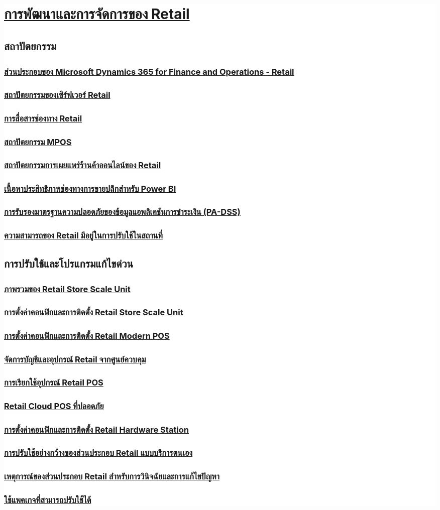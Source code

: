 # [การพัฒนาและการจัดการของ Retail](dev-itpro/dev-retail-home-page.md)

## สถาปัตยกรรม
### [ส่วนประกอบของ Microsoft Dynamics 365 for Finance and Operations - Retail](retail-components.md)
### [สถาปัตยกรรมของเซิร์ฟเวอร์ Retail](dev-itpro/retail-server-architecture.md)
### [การสื่อสารช่องทาง Retail](dev-itpro/define-retail-channel-communications-cdx.md)
### [สถาปัตยกรรม MPOS](dev-itpro/retail-modern-pos-architecture.md)
### [สถาปัตยกรรมการเผยแพร่ร้านค้าออนไลน์ของ Retail](dev-itpro/retail-online-store-publishing-architecture.md)
### [เนื้อหาประสิทธิภาพช่องทางการขายปลีกสำหรับ Power BI](../dev-itpro/analytics/retail-channel-performance-dashboard-power-bi-data.md?toc=/retail/toc.json)
### [การรับรองมาตรฐานความปลอดภัยของข้อมูลแอพลิเคชันการขำระเงิน (PA-DSS)](dev-itpro/PA-DSS-Certification.md)
### [ความสามารถของ Retail มีอยู่ในการปรับใช้ในสถานที่](retail-onprem.md)

## การปรับใช้และโปรแกรมแก้ไขด่วน
### [ภาพรวมของ Retail Store Scale Unit](dev-itpro/retail-store-system-begin.md)
### [การตั้งค่าคอนฟิกและการติดตั้ง Retail Store Scale Unit](dev-itpro/retail-store-scale-unit-configuration-installation.md)
### [การตั้งค่าคอนฟิกและการติดตั้ง Retail Modern POS](retail-modern-pos-device-activation.md)
### [จัดการบัญชีและอุปกรณ์ Retail จากศูนย์ควบคุม](set-up-activation-accounts-validate-devices-hq.md)
### [การเรียกใช้อุปกรณ์ Retail POS](dev-itpro/retail-device-activation.md)
### [Retail Cloud POS ที่ปลอดภัย](dev-itpro/secure-retail-cloud-pos.md)
### [การตั้งค่าคอนฟิกและการติดตั้ง Retail Hardware Station](retail-hardware-station-configuration-installation.md)
### [การปรับใช้อย่างกว้างของส่วนประกอบ Retail แบบบริการตนเอง](dev-itpro/retail-mass-deployment.md)
### [เหตุการณ์ของส่วนประกอบ Retail สำหรับการวินิจฉัยและการแก้ไขปัญหา](dev-itpro/retail-component-events-diagnostics-troubleshooting.md)
### [ใช้แพคเกจที่สามารถปรับใช้ได้](../dev-itpro/deployment/apply-deployable-package-system.md?toc=/retail/toc.json)
